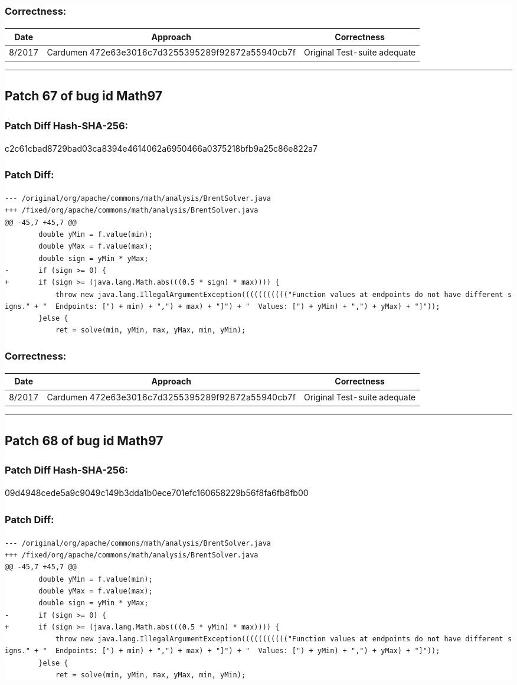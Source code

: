 ### Correctness:
Date|Approach|Correctness
------------ | ------------ | -------------
 8/2017 | Cardumen 472e63e3016c7d3255395289f92872a55940cb7f | Original Test-suite adequate

---
## Patch 67 of bug id Math97
### Patch Diff Hash-SHA-256:

c2c61cbad8729bad03ca8394e4614062a6950466a0375218bfb9a25c86e822a7

### Patch Diff:
```
--- /original/org/apache/commons/math/analysis/BrentSolver.java	
+++ /fixed/org/apache/commons/math/analysis/BrentSolver.java	
@@ -45,7 +45,7 @@
 		double yMin = f.value(min);
 		double yMax = f.value(max);
 		double sign = yMin * yMax;
-		if (sign >= 0) {
+		if (sign >= (java.lang.Math.abs(((0.5 * sign) * max)))) {
 			throw new java.lang.IllegalArgumentException((((((((((("Function values at endpoints do not have different signs." + "  Endpoints: [") + min) + ",") + max) + "]") + "  Values: [") + yMin) + ",") + yMax) + "]"));
 		}else {
 			ret = solve(min, yMin, max, yMax, min, yMin);
```

### Correctness:
Date|Approach|Correctness
------------ | ------------ | -------------
 8/2017 | Cardumen 472e63e3016c7d3255395289f92872a55940cb7f | Original Test-suite adequate

---
## Patch 68 of bug id Math97
### Patch Diff Hash-SHA-256:

09d4948cede5a9c9049c149b3dda1b0ece701efc160658229b56f8fa6fb8fb00

### Patch Diff:
```
--- /original/org/apache/commons/math/analysis/BrentSolver.java	
+++ /fixed/org/apache/commons/math/analysis/BrentSolver.java	
@@ -45,7 +45,7 @@
 		double yMin = f.value(min);
 		double yMax = f.value(max);
 		double sign = yMin * yMax;
-		if (sign >= 0) {
+		if (sign >= (java.lang.Math.abs(((0.5 * yMin) * max)))) {
 			throw new java.lang.IllegalArgumentException((((((((((("Function values at endpoints do not have different signs." + "  Endpoints: [") + min) + ",") + max) + "]") + "  Values: [") + yMin) + ",") + yMax) + "]"));
 		}else {
 			ret = solve(min, yMin, max, yMax, min, yMin);
```
